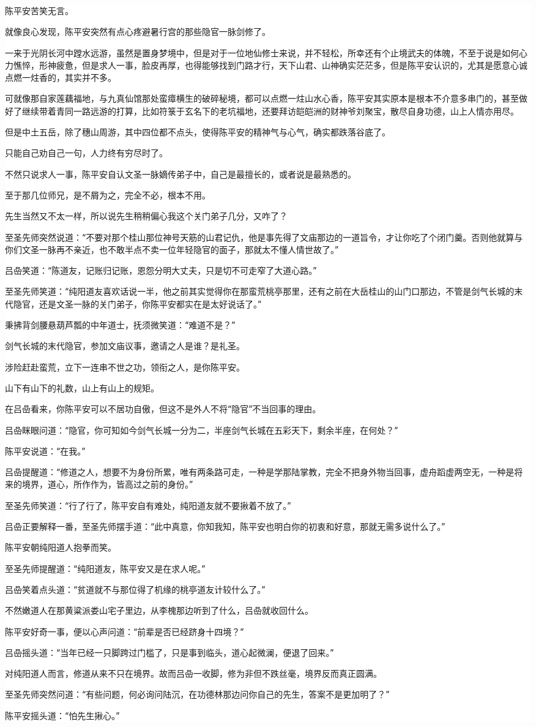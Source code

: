    陈平安苦笑无言。

   就像良心发现，陈平安突然有点心疼避暑行宫的那些隐官一脉剑修了。

   一来于光阴长河中蹚水远游，虽然是置身梦境中，但是对于一位地仙修士来说，并不轻松，所幸还有个止境武夫的体魄，不至于说是如何心力憔悴，形神疲惫，但是求人一事，脸皮再厚，也得能够找到门路才行，天下山君、山神确实茫茫多，但是陈平安认识的，尤其是愿意心诚点燃一炷香的，其实并不多。

   可就像那自家莲藕福地，与九真仙馆那处蛮瘴横生的破碎秘境，都可以点燃一炷山水心香，陈平安其实原本是根本不介意多串门的，甚至做好了继续带着青同一路远游的打算，比如符箓于玄名下的老坑福地，还要拜访皑皑洲的财神爷刘聚宝，散尽自身功德，山上人情亦用尽。

   但是中土五岳，除了穗山周游，其中四位都不点头，使得陈平安的精神气与心气，确实都跌落谷底了。

   只能自己劝自己一句，人力终有穷尽时了。

   不然只说求人一事，陈平安自认文圣一脉嫡传弟子中，自己是最擅长的，或者说是最熟悉的。

   至于那几位师兄，是不屑为之，完全不必，根本不用。

   先生当然又不太一样，所以说先生稍稍偏心我这个关门弟子几分，又咋了？

   至圣先师突然说道：“不要对那个桂山那位神号天筋的山君记仇，他是事先得了文庙那边的一道旨令，才让你吃了个闭门羹。否则他就算与你们文圣一脉再不亲近，也不敢半点不卖一位年轻隐官的面子，那就太不懂人情世故了。”

   吕喦笑道：“陈道友，记账归记账，恩怨分明大丈夫，只是切不可走窄了大道心路。”

   至圣先师笑道：“纯阳道友喜欢话说一半，他之前其实觉得你在那蛮荒桃亭那里，还有之前在大岳桂山的山门口那边，不管是剑气长城的末代隐官，还是文圣一脉的关门弟子，你陈平安都实在是太好说话了。”

   秉拂背剑腰悬葫芦瓢的中年道士，抚须微笑道：“难道不是？”

   剑气长城的末代隐官，参加文庙议事，邀请之人是谁？是礼圣。

   涉险赶赴蛮荒，立下一连串不世之功，领衔之人，是你陈平安。

   山下有山下的礼数，山上有山上的规矩。

   在吕喦看来，你陈平安可以不居功自傲，但这不是外人不将“隐官”不当回事的理由。

   吕喦眯眼问道：“隐官，你可知如今剑气长城一分为二，半座剑气长城在五彩天下，剩余半座，在何处？”

   陈平安说道：“在我。”

   吕喦提醒道：“修道之人，想要不为身份所累，唯有两条路可走，一种是学那陆掌教，完全不把身外物当回事，虚舟蹈虚两空无，一种是将来的境界，道心，所作作为，皆高过之前的身份。”

   至圣先师笑道：“行了行了，陈平安自有难处，纯阳道友就不要揪着不放了。”

   吕喦正要解释一番，至圣先师摆手道：“此中真意，你知我知，陈平安也明白你的初衷和好意，那就无需多说什么了。”

   陈平安朝纯阳道人抱拳而笑。

   至圣先师提醒道：“纯阳道友，陈平安又是在求人呢。”

   吕喦笑着点头道：“贫道就不与那位得了机缘的桃亭道友计较什么了。”

   不然嫩道人在那黄粱派娄山宅子里边，从李槐那边听到了什么，吕喦就收回什么。

   陈平安好奇一事，便以心声问道：“前辈是否已经跻身十四境？”

   吕喦摇头道：“当年已经一只脚跨过门槛了，只是事到临头，道心起微澜，便退了回来。”

   对纯阳道人而言，修道从来不只在境界。故而吕喦一收脚，修为非但不跌丝毫，境界反而真正圆满。

   至圣先师突然问道：“有些问题，何必询问陆沉，在功德林那边问你自己的先生，答案不是更加明了？”

   陈平安摇头道：“怕先生揪心。”
